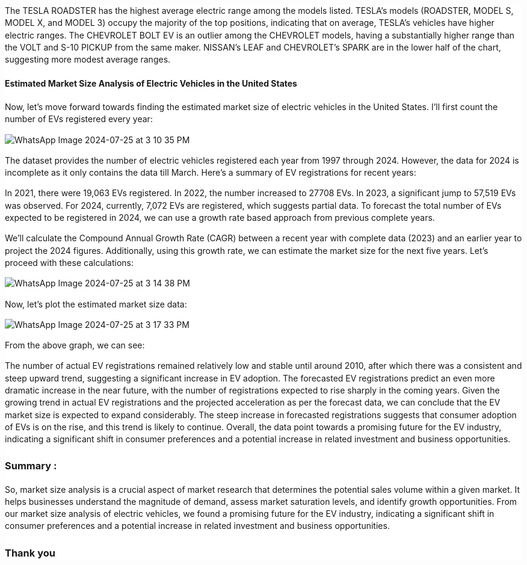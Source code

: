 The TESLA ROADSTER has the highest average electric range among the models listed. TESLA’s models (ROADSTER, MODEL S, MODEL X, and MODEL 3) occupy the majority of the top positions, indicating that on average, TESLA’s vehicles have higher electric ranges. The CHEVROLET BOLT EV is an outlier among the CHEVROLET models, having a substantially higher range than the VOLT and S-10 PICKUP from the same maker. NISSAN’s LEAF and CHEVROLET’s SPARK are in the lower half of the chart, suggesting more modest average ranges.

#### Estimated Market Size Analysis of Electric Vehicles in the United States
Now, let’s move forward towards finding the estimated market size of electric vehicles in the United States. I’ll first count the number of EVs registered every year:



![WhatsApp Image 2024-07-25 at 3 10 35 PM](https://github.com/user-attachments/assets/d50193e6-e4fb-4bd9-98ef-7c0758c5b9e6)

The dataset provides the number of electric vehicles registered each year from 1997 through 2024. However, the data for 2024 is incomplete as it only contains the data till March. Here’s a summary of EV registrations for recent years:

In 2021, there were 19,063 EVs registered.
In 2022, the number increased to 27708 EVs.
In 2023, a significant jump to 57,519 EVs was observed.
For 2024, currently, 7,072 EVs are registered, which suggests partial data.
To forecast the total number of EVs expected to be registered in 2024, we can use a growth rate based approach from previous complete years.

We’ll calculate the Compound Annual Growth Rate (CAGR) between a recent year with complete data (2023) and an earlier year to project the 2024 figures. Additionally, using this growth rate, we can estimate the market size for the next five years. Let’s proceed with these calculations:



![WhatsApp Image 2024-07-25 at 3 14 38 PM](https://github.com/user-attachments/assets/1f52f081-27f9-427c-a583-2a2abba4bc5b)

Now, let’s plot the estimated market size data:


![WhatsApp Image 2024-07-25 at 3 17 33 PM](https://github.com/user-attachments/assets/5dd7aced-cdb1-4421-abef-210805e0f371)

From the above graph, we can see:

The number of actual EV registrations remained relatively low and stable until around 2010, after which there was a consistent and steep upward trend, suggesting a significant increase in EV adoption.
The forecasted EV registrations predict an even more dramatic increase in the near future, with the number of registrations expected to rise sharply in the coming years.
Given the growing trend in actual EV registrations and the projected acceleration as per the forecast data, we can conclude that the EV market size is expected to expand considerably. The steep increase in forecasted registrations suggests that consumer adoption of EVs is on the rise, and this trend is likely to continue. Overall, the data point towards a promising future for the EV industry, indicating a significant shift in consumer preferences and a potential increase in related investment and business opportunities.

### Summary :
So, market size analysis is a crucial aspect of market research that determines the potential sales volume within a given market. It helps businesses understand the magnitude of demand, assess market saturation levels, and identify growth opportunities. From our market size analysis of electric vehicles, we found a promising future for the EV industry, indicating a significant shift in consumer preferences and a potential increase in related investment and business opportunities.

### Thank you 

